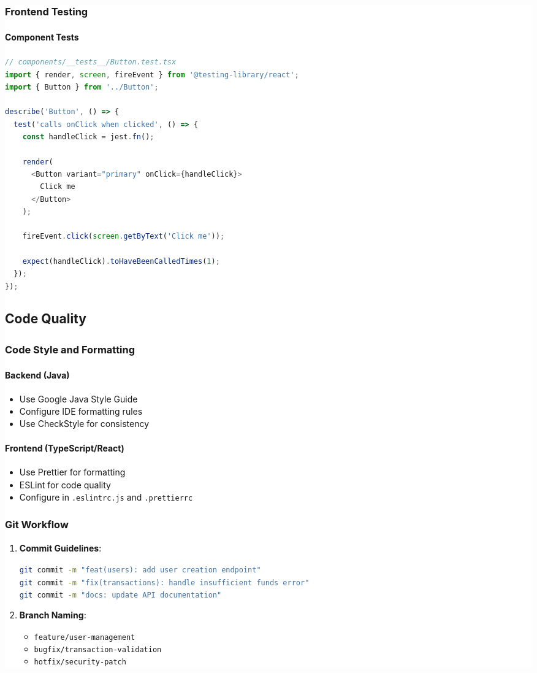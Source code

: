 ### Frontend Testing

#### Component Tests
```typescript
// components/__tests__/Button.test.tsx
import { render, screen, fireEvent } from '@testing-library/react';
import { Button } from '../Button';

describe('Button', () => {
  test('calls onClick when clicked', () => {
    const handleClick = jest.fn();
    
    render(
      <Button variant="primary" onClick={handleClick}>
        Click me
      </Button>
    );
    
    fireEvent.click(screen.getByText('Click me'));
    
    expect(handleClick).toHaveBeenCalledTimes(1);
  });
});
```

## Code Quality

### Code Style and Formatting

#### Backend (Java)
- Use Google Java Style Guide
- Configure IDE formatting rules
- Use CheckStyle for consistency

#### Frontend (TypeScript/React)
- Use Prettier for formatting
- ESLint for code quality
- Configure in `.eslintrc.js` and `.prettierrc`

### Git Workflow

1. **Commit Guidelines**:
   ```bash
   git commit -m "feat(users): add user creation endpoint"
   git commit -m "fix(transactions): handle insufficient funds error"
   git commit -m "docs: update API documentation"
   ```

2. **Branch Naming**:
   - `feature/user-management`
   - `bugfix/transaction-validation`
   - `hotfix/security-patch`
